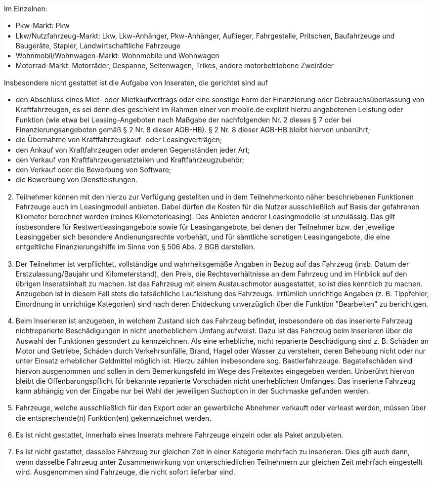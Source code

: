 Im Einzelnen:

* Pkw-Markt: Pkw
* Lkw/Nutzfahrzeug-Markt: Lkw, Lkw-Anhänger, Pkw-Anhänger, Auflieger, Fahrgestelle, Pritschen, Baufahrzeuge und Baugeräte, Stapler, Landwirtschaftliche Fahrzeuge
* Wohnmobil/Wohnwagen-Markt: Wohnmobile und Wohnwagen
* Motorrad-Markt: Motorräder, Gespanne, Seitenwagen, Trikes, andere motorbetriebene Zweiräder

Insbesondere nicht gestattet ist die Aufgabe von Inseraten, die gerichtet sind auf

* den Abschluss eines Miet- oder Mietkaufvertrags oder eine sonstige Form der Finanzierung oder Gebrauchsüberlassung von Kraftfahrzeugen, es sei denn dies geschieht im Rahmen einer von mobile.de explizit hierzu angebotenen Leistung oder Funktion (wie etwa bei Leasing-Angeboten nach Maßgabe der nachfolgenden Nr. 2 dieses § 7 oder bei Finanzierungsangeboten gemäß § 2 Nr. 8 dieser AGB-HB). § 2 Nr. 8 dieser AGB-HB bleibt hiervon unberührt;
* die Übernahme von Kraftfahrzeugkauf- oder Leasingverträgen;
* den Ankauf von Kraftfahrzeugen oder anderen Gegenständen jeder Art;
* den Verkauf von Kraftfahrzeugersatzteilen und Kraftfahrzeugzubehör;
* den Verkauf oder die Bewerbung von Software;
* die Bewerbung von Dienstleistungen.

2. Teilnehmer können mit den hierzu zur Verfügung gestellten und in dem Teilnehmerkonto näher beschriebenen Funktionen Fahrzeuge auch im Leasingmodell anbieten. Dabei dürfen die Kosten für die Nutzer ausschließlich auf Basis der gefahrenen Kilometer berechnet werden (reines Kilometerleasing). Das Anbieten anderer Leasingmodelle ist unzulässig. Das gilt insbesondere für Restwertleasingangebote sowie für Leasingangebote, bei denen der Teilnehmer bzw. der jeweilige Leasinggeber sich besondere Andienungsrechte vorbehält, und für sämtliche sonstigen Leasingangebote, die eine entgeltliche Finanzierungshilfe im Sinne von § 506 Abs. 2 BGB darstellen.
    
3. Der Teilnehmer ist verpflichtet, vollständige und wahrheitsgemäße Angaben in Bezug auf das Fahrzeug (insb. Datum der Erstzulassung/Baujahr und Kilometerstand), den Preis, die Rechtsverhältnisse an dem Fahrzeug und im Hinblick auf den übrigen Inseratsinhalt zu machen. Ist das Fahrzeug mit einem Austauschmotor ausgestattet, so ist dies kenntlich zu machen. Anzugeben ist in diesem Fall stets die tatsächliche Laufleistung des Fahrzeugs. Irrtümlich unrichtige Angaben (z. B. Tippfehler, Einordnung in unrichtige Kategorien) sind nach deren Entdeckung unverzüglich über die Funktion "Bearbeiten" zu berichtigen.
    
4. Beim Inserieren ist anzugeben, in welchem Zustand sich das Fahrzeug befindet, insbesondere ob das inserierte Fahrzeug nichtreparierte Beschädigungen in nicht unerheblichem Umfang aufweist. Dazu ist das Fahrzeug beim Inserieren über die Auswahl der Funktionen gesondert zu kennzeichnen. Als eine erhebliche, nicht reparierte Beschädigung sind z. B. Schäden an Motor und Getriebe, Schäden durch Verkehrsunfälle, Brand, Hagel oder Wasser zu verstehen, deren Behebung nicht oder nur unter Einsatz erheblicher Geldmittel möglich ist. Hierzu zählen insbesondere sog. Bastlerfahrzeuge. Bagatellschäden sind hiervon ausgenommen und sollen in dem Bemerkungsfeld im Wege des Freitextes eingegeben werden. Unberührt hiervon bleibt die Offenbarungspflicht für bekannte reparierte Vorschäden nicht unerheblichen Umfanges. Das inserierte Fahrzeug kann abhängig von der Eingabe nur bei Wahl der jeweiligen Suchoption in der Suchmaske gefunden werden.
    
5. Fahrzeuge, welche ausschließlich für den Export oder an gewerbliche Abnehmer verkauft oder verleast werden, müssen über die entsprechende(n) Funktion(en) gekennzeichnet werden.
    
6. Es ist nicht gestattet, innerhalb eines Inserats mehrere Fahrzeuge einzeln oder als Paket anzubieten.
    
7. Es ist nicht gestattet, dasselbe Fahrzeug zur gleichen Zeit in einer Kategorie mehrfach zu inserieren. Dies gilt auch dann, wenn dasselbe Fahrzeug unter Zusammenwirkung von unterschiedlichen Teilnehmern zur gleichen Zeit mehrfach eingestellt wird. Ausgenommen sind Fahrzeuge, die nicht sofort lieferbar sind.
    